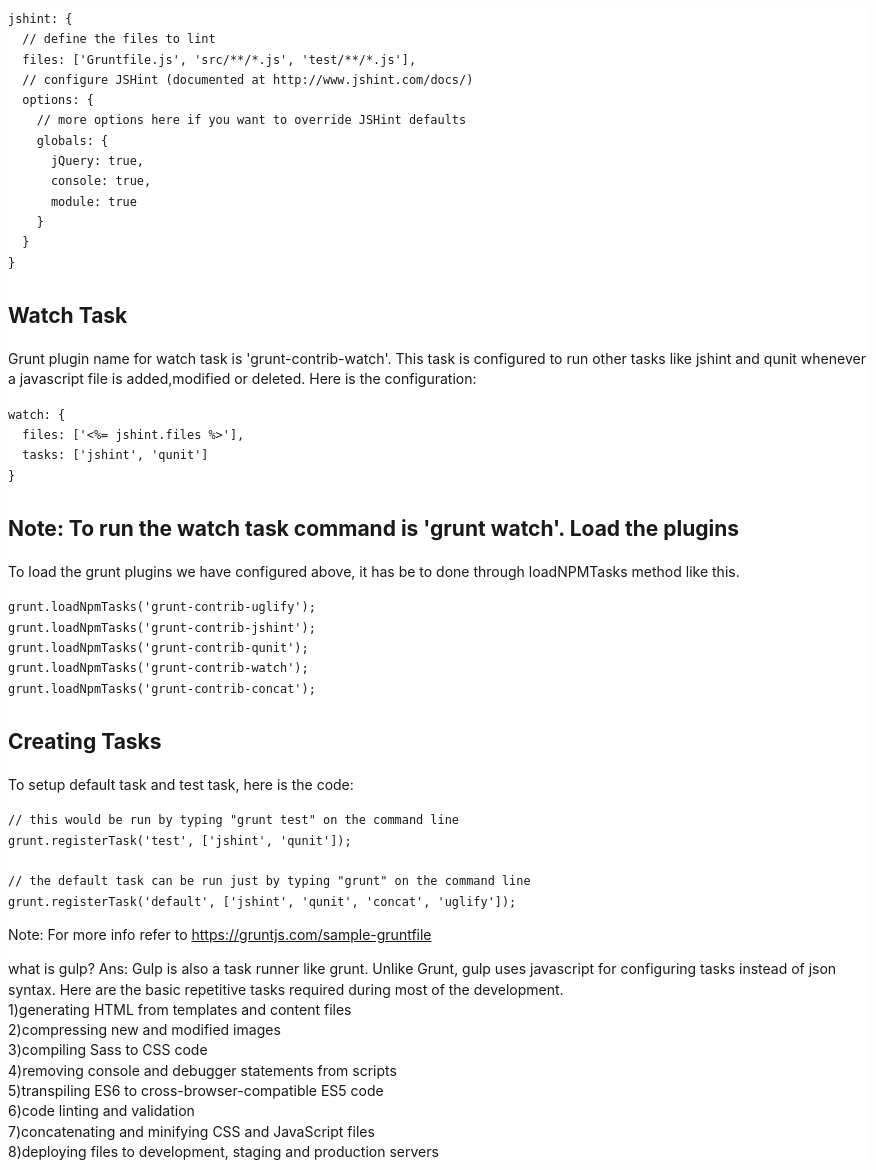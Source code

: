 	jshint: {
	  // define the files to lint
	  files: ['Gruntfile.js', 'src/**/*.js', 'test/**/*.js'],
	  // configure JSHint (documented at http://www.jshint.com/docs/)
	  options: {
		// more options here if you want to override JSHint defaults
		globals: {
		  jQuery: true,
		  console: true,
		  module: true
		}
	  }
	}	

Watch Task
----------
Grunt plugin name for watch task is 'grunt-contrib-watch'. This task is configured to run other tasks like jshint and qunit whenever a javascript file is added,modified or deleted. Here is the configuration:
	
	watch: {
	  files: ['<%= jshint.files %>'],
	  tasks: ['jshint', 'qunit']
	}

Note: To run the watch task command is 'grunt watch'.
Load the plugins
----------------
To load the grunt plugins we have configured above, it has be to done through loadNPMTasks method like this.
	
	grunt.loadNpmTasks('grunt-contrib-uglify');
	grunt.loadNpmTasks('grunt-contrib-jshint');
	grunt.loadNpmTasks('grunt-contrib-qunit');
	grunt.loadNpmTasks('grunt-contrib-watch');
	grunt.loadNpmTasks('grunt-contrib-concat');

Creating Tasks
--------------
To setup default task and test task, here is the code:
	
	// this would be run by typing "grunt test" on the command line
	grunt.registerTask('test', ['jshint', 'qunit']);

	// the default task can be run just by typing "grunt" on the command line
	grunt.registerTask('default', ['jshint', 'qunit', 'concat', 'uglify']);

Note: For more info refer to https://gruntjs.com/sample-gruntfile

what is gulp?
Ans: Gulp is also a task runner like grunt. Unlike Grunt, gulp uses javascript for configuring tasks instead of json syntax. Here are the basic repetitive tasks required during most of the development.<br>
1)generating HTML from templates and content files<br>
2)compressing new and modified images<br>
3)compiling Sass to CSS code<br>
4)removing console and debugger statements from scripts<br>
5)transpiling ES6 to cross-browser-compatible ES5 code<br>
6)code linting and validation<br>
7)concatenating and minifying CSS and JavaScript files<br>
8)deploying files to development, staging and production servers<br>
